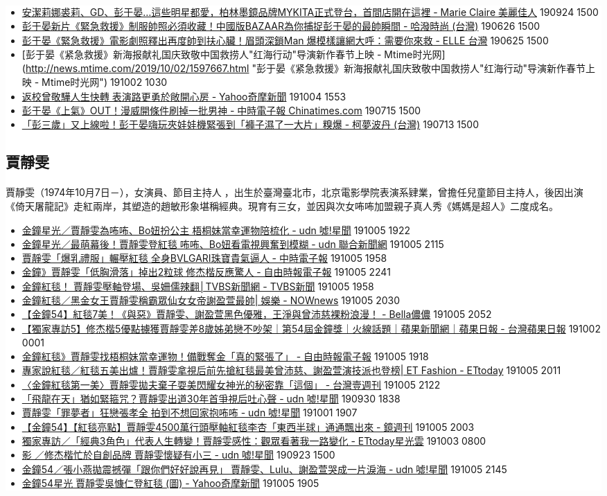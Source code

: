- [安潔莉娜裘莉、GD、彭于晏…這些明星都愛，柏林墨鏡品牌MYKITA正式登台，首間店開在這裡 - Marie Claire 美麗佳人](https://www.marieclaire.com.tw/fashion/news/44790 "安潔莉娜裘莉、GD、彭于晏…這些明星都愛，柏林墨鏡品牌MYKITA正式登台，首間店開在這裡 - Marie Claire 美麗佳人") 190924 1500
- [彭于晏新片《緊急救援》制服帥照必須收藏！中國版BAZAAR為你捕捉彭于晏的最帥瞬間 - 哈潑時尚 (台灣)](https://www.harpersbazaar.com/tw/celebrity/celebritynews/g28176067/peng-yu-yan-new-flim-poster/ "彭于晏新片《緊急救援》制服帥照必須收藏！中國版BAZAAR為你捕捉彭于晏的最帥瞬間 - 哈潑時尚 (台灣)") 190626 1500
- [彭于晏《緊急救援》電影劇照釋出再度帥到扶心臟！眉頭深鎖Man 爆模樣讓網大呼：需要你來救 - ELLE 台灣](https://www.elle.com/tw/entertainment/drama/g28181737/peng-yu-yan-new-flim-poster/ "彭于晏《緊急救援》電影劇照釋出再度帥到扶心臟！眉頭深鎖Man 爆模樣讓網大呼：需要你來救 - ELLE 台灣") 190625 1500
- [彭于晏《紧急救援》新海报献礼国庆致敬中国救捞人"红海行动"导演新作春节上映 - Mtime时光网](http://news.mtime.com/2019/10/02/1597667.html "彭于晏《紧急救援》新海报献礼国庆致敬中国救捞人"红海行动"导演新作春节上映 - Mtime时光网") 191002 1030
- [返校曾敬驊人生快轉 表演路更勇於敞開心房 - Yahoo奇摩新聞](https://tw.news.yahoo.com/%E8%BF%94%E6%A0%A1%E6%9B%BE%E6%95%AC%E9%A9%8A%E4%BA%BA%E7%94%9F%E5%BF%AB%E8%BD%89-%E8%A1%A8%E6%BC%94%E8%B7%AF%E6%9B%B4%E5%8B%87%E6%96%BC%E6%95%9E%E9%96%8B%E5%BF%83%E6%88%BF-075337978.html "返校曾敬驊人生快轉 表演路更勇於敞開心房 - Yahoo奇摩新聞") 191004 1553
- [彭于晏《上氣》OUT！漫威開條件刷掉一批男神 - 中時電子報 Chinatimes.com](https://www.chinatimes.com/realtimenews/20190715003550-260404 "彭于晏《上氣》OUT！漫威開條件刷掉一批男神 - 中時電子報 Chinatimes.com") 190715 1500
- [「彭三歲」又上線啦！彭于晏嗨玩夾娃娃機緊張到「褲子濕了一大片」糗爆 - 柯夢波丹 (台灣)](https://www.cosmopolitan.com/tw/entertainment/celebrity-gossip/g28383680/eddie-peng-toy-shop/ "「彭三歲」又上線啦！彭于晏嗨玩夾娃娃機緊張到「褲子濕了一大片」糗爆 - 柯夢波丹 (台灣)") 190713 1500

## 賈靜雯

賈靜雯（1974年10月7日－），女演員、節目主持人 ，出生於臺灣臺北市，北京電影學院表演系肄業，曾擔任兒童節目主持人，後因出演《倚天屠龍記》走紅兩岸，其塑造的趙敏形象堪稱經典。現育有三女，並因與次女咘咘加盟親子真人秀《媽媽是超人》二度成名。
- [金鐘星光／賈靜雯為咘咘、Bo妞扮公主 梧桐妹當幸運物陪梳化 - udn 噓!星聞](https://stars.udn.com/star/story/10089/4088053 "金鐘星光／賈靜雯為咘咘、Bo妞扮公主 梧桐妹當幸運物陪梳化 - udn 噓!星聞") 191005 1922
- [金鐘星光／最萌幕後！賈靜雯登紅毯 咘咘、Bo妞看電視興奮到模糊 - udn 聯合新聞網](https://stars.udn.com/star/story/10089/4088271 "金鐘星光／最萌幕後！賈靜雯登紅毯 咘咘、Bo妞看電視興奮到模糊 - udn 聯合新聞網") 191005 2115
- [賈靜雯「爆乳禮服」輾壓紅毯 全身BVLGARI珠寶貴氣逼人 - 中時電子報](https://www.chinatimes.com/fashion/20191005003446-263901 "賈靜雯「爆乳禮服」輾壓紅毯 全身BVLGARI珠寶貴氣逼人 - 中時電子報") 191005 1958
- [金鐘》賈靜雯「低胸滑落」掉出2粒球 修杰楷反應驚人 - 自由時報電子報](https://ent.ltn.com.tw/news/breakingnews/2937713 "金鐘》賈靜雯「低胸滑落」掉出2粒球 修杰楷反應驚人 - 自由時報電子報") 191005 2241
- [金鐘紅毯！ 賈靜雯壓軸登場、吳姍儒辣翻│TVBS新聞網 - TVBS新聞](https://news.tvbs.com.tw/entertainment/1212214 "金鐘紅毯！ 賈靜雯壓軸登場、吳姍儒辣翻│TVBS新聞網 - TVBS新聞") 191005 1958
- [金鐘紅毯／黑金女王賈靜雯稱霸眾仙女女帝謝盈萱最帥| 娛樂 - NOWnews](https://www.nownews.com/news/20191005/3673354/ "金鐘紅毯／黑金女王賈靜雯稱霸眾仙女女帝謝盈萱最帥| 娛樂 - NOWnews") 191005 2030
- [【金鐘54】紅毯7美！《與惡》賈靜雯、謝盈萱黑色優雅，王淨與曾沛慈裸粉浪漫！ - Bella儂儂](https://www.bella.tw/articles/celebrities/21400 "【金鐘54】紅毯7美！《與惡》賈靜雯、謝盈萱黑色優雅，王淨與曾沛慈裸粉浪漫！ - Bella儂儂") 191005 2052
- [【獨家專訪5】修杰楷5優點擄獲賈靜雯差8歲姊弟戀不吵架｜第54屆金鐘獎｜火線話題｜蘋果新聞網｜蘋果日報 - 台灣蘋果日報](https://tw.appledaily.com/column/article/876/rnews/20191002/1641915 "【獨家專訪5】修杰楷5優點擄獲賈靜雯差8歲姊弟戀不吵架｜第54屆金鐘獎｜火線話題｜蘋果新聞網｜蘋果日報 - 台灣蘋果日報") 191002 0001
- [金鐘紅毯》賈靜雯找梧桐妹當幸運物！備戰奪金「真的緊張了」 - 自由時報電子報](https://ent.ltn.com.tw/news/breakingnews/2937537 "金鐘紅毯》賈靜雯找梧桐妹當幸運物！備戰奪金「真的緊張了」 - 自由時報電子報") 191005 1918
- [專家說紅毯／紅毯五美出爐！賈靜雯拿視后前先搶紅毯最美曾沛慈、謝盈萱演技派也登榜| ET Fashion - ETtoday](https://fashion.ettoday.net/news/1550927 "專家說紅毯／紅毯五美出爐！賈靜雯拿視后前先搶紅毯最美曾沛慈、謝盈萱演技派也登榜| ET Fashion - ETtoday") 191005 2011
- [〈金鐘紅毯第一美〉賈靜雯拋夫棄子耍美閃耀女神光的秘密靠「這個」 - 台灣壹週刊](https://www.nextmag.com.tw/realtimenews/news/480576 "〈金鐘紅毯第一美〉賈靜雯拋夫棄子耍美閃耀女神光的秘密靠「這個」 - 台灣壹週刊") 191005 2122
- [「飛龍在天」猶如緊箍咒？賈靜雯出道30年首爭視后吐心聲 - udn 噓!星聞](https://stars.udn.com/star/story/10091/4077342 "「飛龍在天」猶如緊箍咒？賈靜雯出道30年首爭視后吐心聲 - udn 噓!星聞") 190930 1838
- [賈靜雯「罪夢者」狂戀張孝全 拍到不想回家抱咘咘 - udn 噓!星聞](https://stars.udn.com/star/story/10091/4079592 "賈靜雯「罪夢者」狂戀張孝全 拍到不想回家抱咘咘 - udn 噓!星聞") 191001 1907
- [【金鐘54】【紅毯亮點】賈靜雯4500萬行頭壓軸紅毯李杏「東西半球」通通飄出來 - 鏡週刊](https://www.mirrormedia.mg/story/20191005ent005/ "【金鐘54】【紅毯亮點】賈靜雯4500萬行頭壓軸紅毯李杏「東西半球」通通飄出來 - 鏡週刊") 191005 2003
- [獨家專訪／「經典3角色」代表人生轉變！賈靜雯感性：觀眾看著我一路變化 - ETtoday星光雲](https://star.ettoday.net/news/1548095 "獨家專訪／「經典3角色」代表人生轉變！賈靜雯感性：觀眾看著我一路變化 - ETtoday星光雲") 191003 0800
- [影 ／修杰楷忙於自創品牌 賈靜雯懷疑有小三 - udn 噓!星聞](https://stars.udn.com/star/story/10091/4063862 "影 ／修杰楷忙於自創品牌 賈靜雯懷疑有小三 - udn 噓!星聞") 190923 1500
- [金鐘54／張小燕拋震撼彈「跟你們好好說再見」 賈靜雯、Lulu、謝盈萱哭成一片淚海 - udn 噓!星聞](https://stars.udn.com/star/story/10091/4088297 "金鐘54／張小燕拋震撼彈「跟你們好好說再見」 賈靜雯、Lulu、謝盈萱哭成一片淚海 - udn 噓!星聞") 191005 2145
- [金鐘54星光 賈靜雯吳慷仁登紅毯 (圖) - Yahoo奇摩新聞](https://tw.news.yahoo.com/%E9%87%91%E9%90%9854%E6%98%9F%E5%85%89-%E8%B3%88%E9%9D%9C%E9%9B%AF%E5%90%B3%E6%85%B7%E4%BB%81%E7%99%BB%E7%B4%85%E6%AF%AF-%E5%9C%96-110505727.html "金鐘54星光 賈靜雯吳慷仁登紅毯 (圖) - Yahoo奇摩新聞") 191005 1905